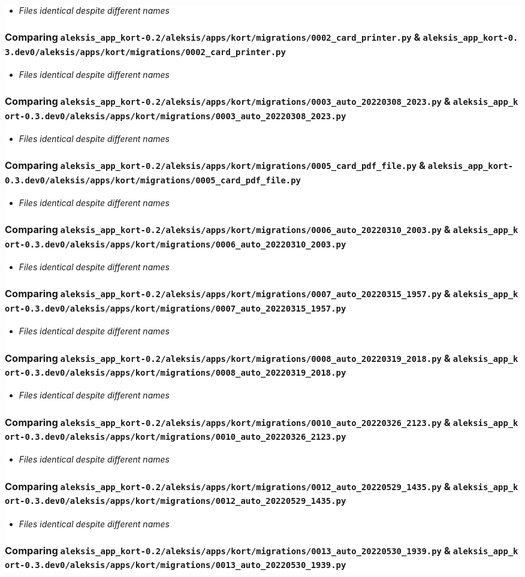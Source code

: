  * *Files identical despite different names*

### Comparing `aleksis_app_kort-0.2/aleksis/apps/kort/migrations/0002_card_printer.py` & `aleksis_app_kort-0.3.dev0/aleksis/apps/kort/migrations/0002_card_printer.py`

 * *Files identical despite different names*

### Comparing `aleksis_app_kort-0.2/aleksis/apps/kort/migrations/0003_auto_20220308_2023.py` & `aleksis_app_kort-0.3.dev0/aleksis/apps/kort/migrations/0003_auto_20220308_2023.py`

 * *Files identical despite different names*

### Comparing `aleksis_app_kort-0.2/aleksis/apps/kort/migrations/0005_card_pdf_file.py` & `aleksis_app_kort-0.3.dev0/aleksis/apps/kort/migrations/0005_card_pdf_file.py`

 * *Files identical despite different names*

### Comparing `aleksis_app_kort-0.2/aleksis/apps/kort/migrations/0006_auto_20220310_2003.py` & `aleksis_app_kort-0.3.dev0/aleksis/apps/kort/migrations/0006_auto_20220310_2003.py`

 * *Files identical despite different names*

### Comparing `aleksis_app_kort-0.2/aleksis/apps/kort/migrations/0007_auto_20220315_1957.py` & `aleksis_app_kort-0.3.dev0/aleksis/apps/kort/migrations/0007_auto_20220315_1957.py`

 * *Files identical despite different names*

### Comparing `aleksis_app_kort-0.2/aleksis/apps/kort/migrations/0008_auto_20220319_2018.py` & `aleksis_app_kort-0.3.dev0/aleksis/apps/kort/migrations/0008_auto_20220319_2018.py`

 * *Files identical despite different names*

### Comparing `aleksis_app_kort-0.2/aleksis/apps/kort/migrations/0010_auto_20220326_2123.py` & `aleksis_app_kort-0.3.dev0/aleksis/apps/kort/migrations/0010_auto_20220326_2123.py`

 * *Files identical despite different names*

### Comparing `aleksis_app_kort-0.2/aleksis/apps/kort/migrations/0012_auto_20220529_1435.py` & `aleksis_app_kort-0.3.dev0/aleksis/apps/kort/migrations/0012_auto_20220529_1435.py`

 * *Files identical despite different names*

### Comparing `aleksis_app_kort-0.2/aleksis/apps/kort/migrations/0013_auto_20220530_1939.py` & `aleksis_app_kort-0.3.dev0/aleksis/apps/kort/migrations/0013_auto_20220530_1939.py`

